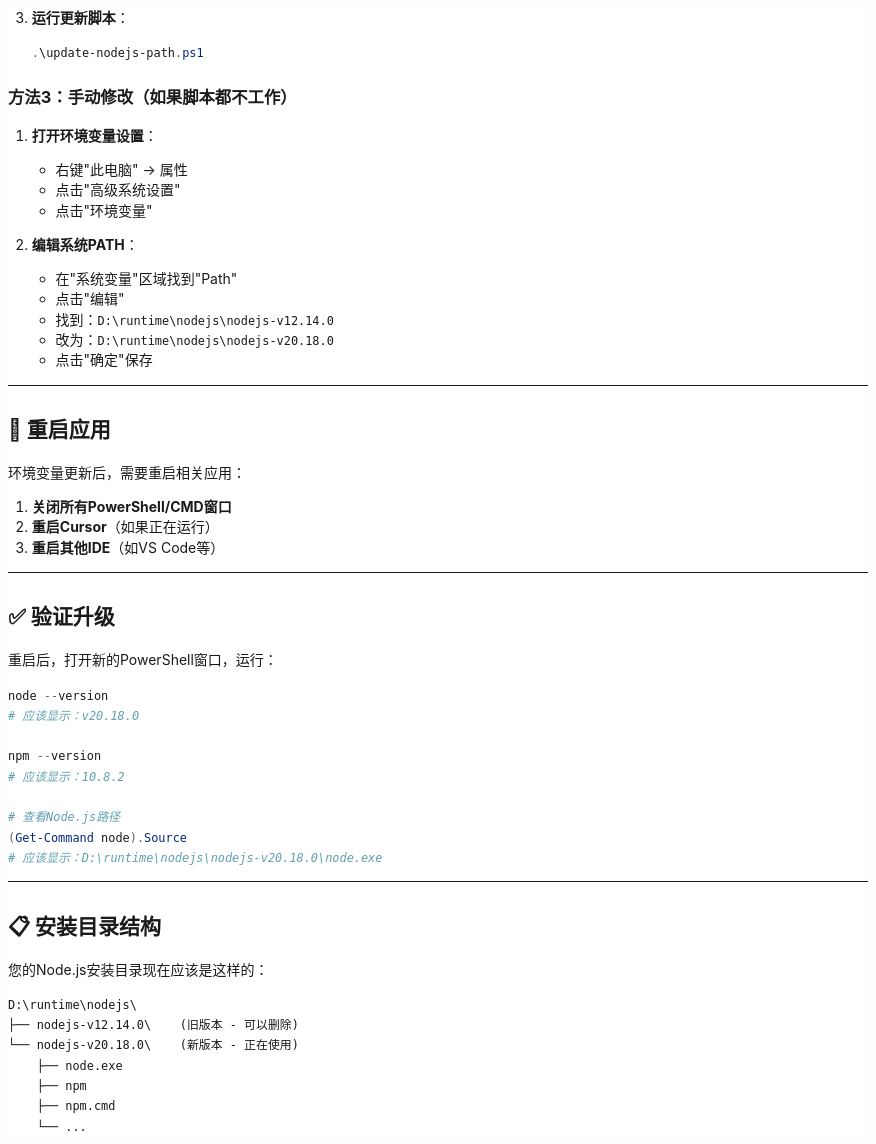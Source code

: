 3. **运行更新脚本**：
   ```powershell
   .\update-nodejs-path.ps1
   ```

### 方法3：手动修改（如果脚本都不工作）

1. **打开环境变量设置**：
   - 右键"此电脑" → 属性
   - 点击"高级系统设置"
   - 点击"环境变量"

2. **编辑系统PATH**：
   - 在"系统变量"区域找到"Path"
   - 点击"编辑"
   - 找到：`D:\runtime\nodejs\nodejs-v12.14.0`
   - 改为：`D:\runtime\nodejs\nodejs-v20.18.0`
   - 点击"确定"保存

---

## 🔄 重启应用

环境变量更新后，需要重启相关应用：

1. **关闭所有PowerShell/CMD窗口**
2. **重启Cursor**（如果正在运行）
3. **重启其他IDE**（如VS Code等）

---

## ✅ 验证升级

重启后，打开新的PowerShell窗口，运行：

```powershell
node --version
# 应该显示：v20.18.0

npm --version
# 应该显示：10.8.2

# 查看Node.js路径
(Get-Command node).Source
# 应该显示：D:\runtime\nodejs\nodejs-v20.18.0\node.exe
```

---

## 📋 安装目录结构

您的Node.js安装目录现在应该是这样的：

```
D:\runtime\nodejs\
├── nodejs-v12.14.0\    (旧版本 - 可以删除)
└── nodejs-v20.18.0\    (新版本 - 正在使用)
    ├── node.exe
    ├── npm
    ├── npm.cmd
    └── ...
```
